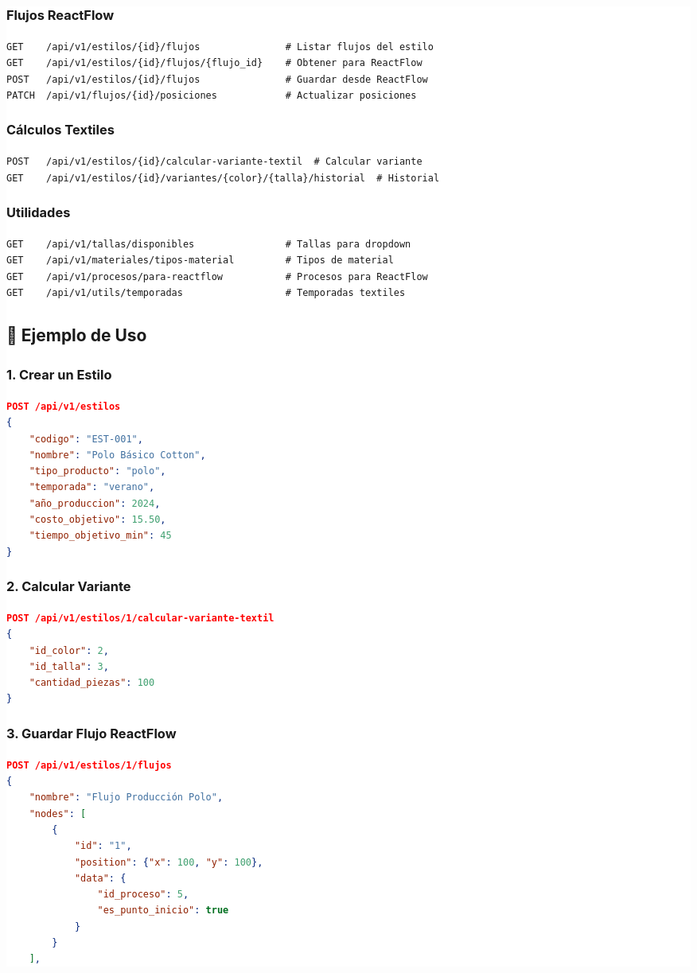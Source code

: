 ### Flujos ReactFlow
```http
GET    /api/v1/estilos/{id}/flujos               # Listar flujos del estilo
GET    /api/v1/estilos/{id}/flujos/{flujo_id}    # Obtener para ReactFlow
POST   /api/v1/estilos/{id}/flujos               # Guardar desde ReactFlow
PATCH  /api/v1/flujos/{id}/posiciones            # Actualizar posiciones
```

### Cálculos Textiles
```http
POST   /api/v1/estilos/{id}/calcular-variante-textil  # Calcular variante
GET    /api/v1/estilos/{id}/variantes/{color}/{talla}/historial  # Historial
```

### Utilidades
```http
GET    /api/v1/tallas/disponibles                # Tallas para dropdown
GET    /api/v1/materiales/tipos-material         # Tipos de material
GET    /api/v1/procesos/para-reactflow           # Procesos para ReactFlow
GET    /api/v1/utils/temporadas                  # Temporadas textiles
```

## 🧪 Ejemplo de Uso

### 1. Crear un Estilo
```json
POST /api/v1/estilos
{
    "codigo": "EST-001",
    "nombre": "Polo Básico Cotton",
    "tipo_producto": "polo",
    "temporada": "verano",
    "año_produccion": 2024,
    "costo_objetivo": 15.50,
    "tiempo_objetivo_min": 45
}
```

### 2. Calcular Variante
```json
POST /api/v1/estilos/1/calcular-variante-textil
{
    "id_color": 2,
    "id_talla": 3,
    "cantidad_piezas": 100
}
```

### 3. Guardar Flujo ReactFlow
```json
POST /api/v1/estilos/1/flujos
{
    "nombre": "Flujo Producción Polo",
    "nodes": [
        {
            "id": "1",
            "position": {"x": 100, "y": 100},
            "data": {
                "id_proceso": 5,
                "es_punto_inicio": true
            }
        }
    ],
```